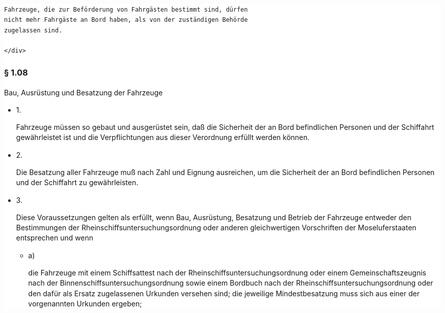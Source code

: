     Fahrzeuge, die zur Beförderung von Fahrgästen bestimmt sind, dürfen
    nicht mehr Fahrgäste an Bord haben, als von der zuständigen Behörde
    zugelassen sind.
    
    </div>

</div>

</div>

</div>

</div>

<span id="BJNR167030997BJNE003605124.html"></span>

### § 1.08  
Bau, Ausrüstung und Besatzung der Fahrzeuge

<div>

<div class="jnhtml">

<div>

<div class="jurAbsatz">

  - 1\.
    
    <div style="">
    
    Fahrzeuge müssen so gebaut und ausgerüstet sein, daß die Sicherheit
    der an Bord befindlichen Personen und der Schiffahrt gewährleistet
    ist und die Verpflichtungen aus dieser Verordnung erfüllt werden
    können.
    
    </div>

  - 2\.
    
    <div style="">
    
    Die Besatzung aller Fahrzeuge muß nach Zahl und Eignung ausreichen,
    um die Sicherheit der an Bord befindlichen Personen und der
    Schiffahrt zu gewährleisten.
    
    </div>

  - 3\.
    
    <div style="">
    
    Diese Voraussetzungen gelten als erfüllt, wenn Bau, Ausrüstung,
    Besatzung und Betrieb der Fahrzeuge entweder den Bestimmungen der
    Rheinschiffsuntersuchungsordnung oder anderen gleichwertigen
    Vorschriften der Moseluferstaaten entsprechen und wenn
    
      - a)
        
        <div style="">
        
        die Fahrzeuge mit einem Schiffsattest nach der
        Rheinschiffsuntersuchungsordnung oder einem Gemeinschaftszeugnis
        nach der Binnenschiffsuntersuchungsordnung sowie einem Bordbuch
        nach der Rheinschiffsuntersuchungsordnung oder den dafür als
        Ersatz zugelassenen Urkunden versehen sind; die jeweilige
        Mindestbesatzung muss sich aus einer der vorgenannten Urkunden
        ergeben;
        